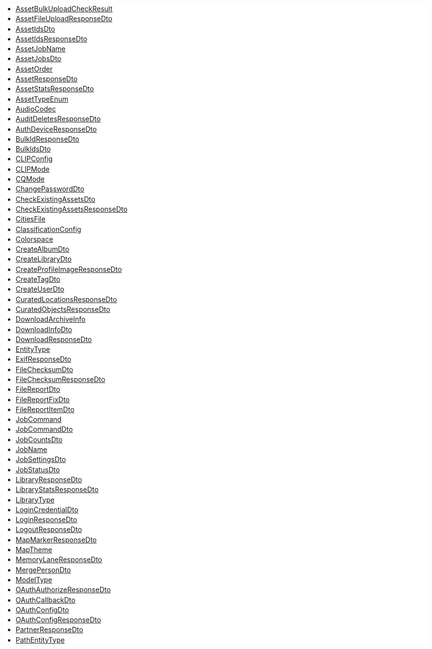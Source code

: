  - [AssetBulkUploadCheckResult](docs/AssetBulkUploadCheckResult.md)
 - [AssetFileUploadResponseDto](docs/AssetFileUploadResponseDto.md)
 - [AssetIdsDto](docs/AssetIdsDto.md)
 - [AssetIdsResponseDto](docs/AssetIdsResponseDto.md)
 - [AssetJobName](docs/AssetJobName.md)
 - [AssetJobsDto](docs/AssetJobsDto.md)
 - [AssetOrder](docs/AssetOrder.md)
 - [AssetResponseDto](docs/AssetResponseDto.md)
 - [AssetStatsResponseDto](docs/AssetStatsResponseDto.md)
 - [AssetTypeEnum](docs/AssetTypeEnum.md)
 - [AudioCodec](docs/AudioCodec.md)
 - [AuditDeletesResponseDto](docs/AuditDeletesResponseDto.md)
 - [AuthDeviceResponseDto](docs/AuthDeviceResponseDto.md)
 - [BulkIdResponseDto](docs/BulkIdResponseDto.md)
 - [BulkIdsDto](docs/BulkIdsDto.md)
 - [CLIPConfig](docs/CLIPConfig.md)
 - [CLIPMode](docs/CLIPMode.md)
 - [CQMode](docs/CQMode.md)
 - [ChangePasswordDto](docs/ChangePasswordDto.md)
 - [CheckExistingAssetsDto](docs/CheckExistingAssetsDto.md)
 - [CheckExistingAssetsResponseDto](docs/CheckExistingAssetsResponseDto.md)
 - [CitiesFile](docs/CitiesFile.md)
 - [ClassificationConfig](docs/ClassificationConfig.md)
 - [Colorspace](docs/Colorspace.md)
 - [CreateAlbumDto](docs/CreateAlbumDto.md)
 - [CreateLibraryDto](docs/CreateLibraryDto.md)
 - [CreateProfileImageResponseDto](docs/CreateProfileImageResponseDto.md)
 - [CreateTagDto](docs/CreateTagDto.md)
 - [CreateUserDto](docs/CreateUserDto.md)
 - [CuratedLocationsResponseDto](docs/CuratedLocationsResponseDto.md)
 - [CuratedObjectsResponseDto](docs/CuratedObjectsResponseDto.md)
 - [DownloadArchiveInfo](docs/DownloadArchiveInfo.md)
 - [DownloadInfoDto](docs/DownloadInfoDto.md)
 - [DownloadResponseDto](docs/DownloadResponseDto.md)
 - [EntityType](docs/EntityType.md)
 - [ExifResponseDto](docs/ExifResponseDto.md)
 - [FileChecksumDto](docs/FileChecksumDto.md)
 - [FileChecksumResponseDto](docs/FileChecksumResponseDto.md)
 - [FileReportDto](docs/FileReportDto.md)
 - [FileReportFixDto](docs/FileReportFixDto.md)
 - [FileReportItemDto](docs/FileReportItemDto.md)
 - [JobCommand](docs/JobCommand.md)
 - [JobCommandDto](docs/JobCommandDto.md)
 - [JobCountsDto](docs/JobCountsDto.md)
 - [JobName](docs/JobName.md)
 - [JobSettingsDto](docs/JobSettingsDto.md)
 - [JobStatusDto](docs/JobStatusDto.md)
 - [LibraryResponseDto](docs/LibraryResponseDto.md)
 - [LibraryStatsResponseDto](docs/LibraryStatsResponseDto.md)
 - [LibraryType](docs/LibraryType.md)
 - [LoginCredentialDto](docs/LoginCredentialDto.md)
 - [LoginResponseDto](docs/LoginResponseDto.md)
 - [LogoutResponseDto](docs/LogoutResponseDto.md)
 - [MapMarkerResponseDto](docs/MapMarkerResponseDto.md)
 - [MapTheme](docs/MapTheme.md)
 - [MemoryLaneResponseDto](docs/MemoryLaneResponseDto.md)
 - [MergePersonDto](docs/MergePersonDto.md)
 - [ModelType](docs/ModelType.md)
 - [OAuthAuthorizeResponseDto](docs/OAuthAuthorizeResponseDto.md)
 - [OAuthCallbackDto](docs/OAuthCallbackDto.md)
 - [OAuthConfigDto](docs/OAuthConfigDto.md)
 - [OAuthConfigResponseDto](docs/OAuthConfigResponseDto.md)
 - [PartnerResponseDto](docs/PartnerResponseDto.md)
 - [PathEntityType](docs/PathEntityType.md)